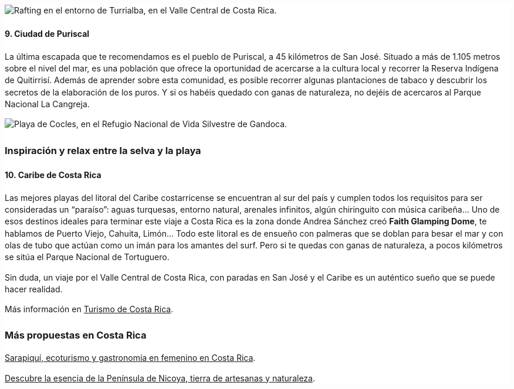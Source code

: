![Rafting en el entorno de Turrialba, en el Valle Central de Costa Rica.](https://fotos.etheriamagazine.com/2022/09/rafting-turrialba-costa-rica.jpg "Rafting en el entorno de Turrialba, en el Valle Central de Costa Rica. © Turismo de Costa Rica")

#### 9\. Ciudad de Puriscal

La última escapada que te recomendamos es el pueblo de Puriscal, a 45 kilómetros de San 
José. Situado a más de 1.105 metros sobre el nivel del mar, es una población que ofrece 
la oportunidad de acercarse a la cultura local y recorrer la Reserva Indígena de 
Quitirrisí. Además de aprender sobre esta comunidad, es posible recorrer algunas 
plantaciones de tabaco y descubrir los secretos de la elaboración de los puros. Y si os 
habéis quedado con ganas de naturaleza, no dejéis de acercaros al Parque Nacional La 
Cangreja. 

![Playa de Cocles, en el Refugio Nacional de Vida Silvestre de Gandoca.](https://fotos.etheriamagazine.com/2022/09/playa-cocles-gandoca.jpg "Playa de Cocles, en el Refugio Nacional de Vida Silvestre de Gandoca. © Turismo de Costa Rica")

### Inspiración y relax entre la selva y la playa

#### 10\. Caribe de Costa Rica

Las mejores playas del litoral del Caribe costarricense se encuentran al sur del país y 
cumplen todos los requisitos para ser consideradas un “paraíso”: aguas turquesas, 
entorno natural, arenales infinitos, algún chiringuito con música caribeña... Uno de 
esos destinos ideales para terminar este viaje a Costa Rica es la zona donde Andrea 
Sánchez creó **Faith Glamping Dome**, te hablamos de Puerto Viejo, Cahuita, Limón... 
Todo este litoral es de ensueño con palmeras que se doblan para besar el mar y con olas 
de tubo que actúan como un imán para los amantes del surf. Pero si te quedas con ganas 
de naturaleza, a pocos kilómetros se sitúa el Parque Nacional de Tortuguero. 

Sin duda, un viaje por el Valle Central de Costa Rica, con paradas en San José y el 
Caribe es un auténtico sueño que se puede hacer realidad. 

Más información en [Turismo de Costa Rica](https://www.visitcostarica.com/). 

### Más propuestas en Costa Rica

[Sarapiquí, ecoturismo y gastronomía en femenino en Costa 
Rica](https://etheriamagazine.com/2022/08/18/que-ver-sarapiqui-costa-rica/). 

[Descubre la esencia de la Península de Nicoya, tierra de artesanas y 
naturaleza](https://etheriamagazine.com/2022/07/15/que-ver-peninsula-nicoya-costa-rica/).
